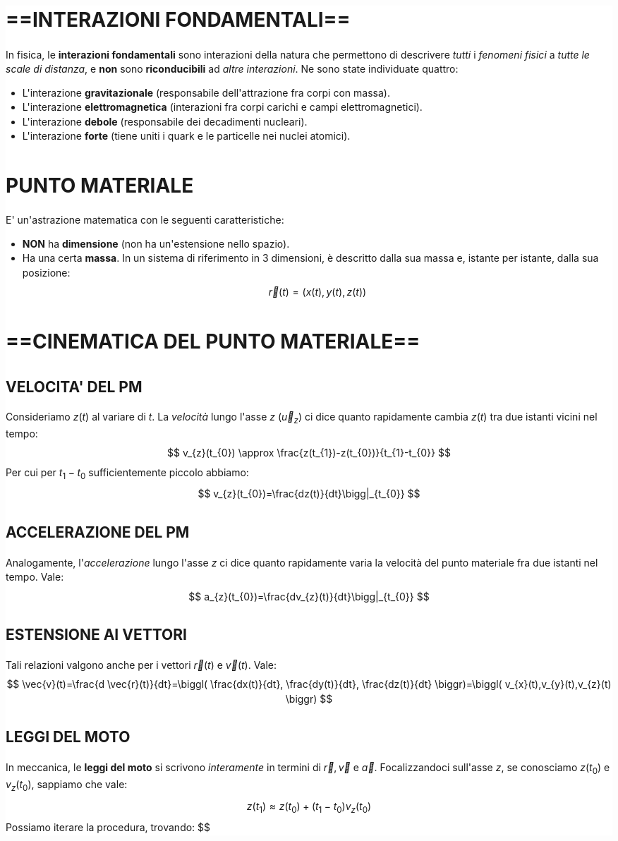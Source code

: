 # ==INTERAZIONI FONDAMENTALI==
In fisica, le **interazioni fondamentali** sono interazioni della natura che permettono di descrivere *tutti* i *fenomeni fisici* a *tutte le scale di distanza*, e **non** sono **riconducibili** ad *altre interazioni*. 
Ne sono state individuate quattro:
- L'interazione **gravitazionale** (responsabile dell'attrazione fra corpi con massa).
- L'interazione **elettromagnetica** (interazioni fra corpi carichi e campi elettromagnetici).
- L'interazione **debole** (responsabile dei decadimenti nucleari).
- L'interazione **forte** (tiene uniti i quark e le particelle nei nuclei atomici).

# PUNTO MATERIALE
E' un'astrazione matematica con le seguenti caratteristiche:
- **NON** ha **dimensione** (non ha un'estensione nello spazio).
- Ha una certa **massa**.
In un sistema di riferimento in 3 dimensioni, è descritto dalla sua massa e, istante per istante, dalla sua posizione:
$$
\vec{r}(t)=\biggl( x(t),y(t),z(t) \biggr)
$$
# ==CINEMATICA DEL PUNTO MATERIALE==

## VELOCITA' DEL PM
Consideriamo $z(t)$ al variare di $t$.
La *velocità* lungo l'asse $z$ ($\vec{u}_{z}$) ci dice quanto rapidamente cambia $z(t)$ tra due istanti vicini nel tempo:
$$
v_{z}(t_{0}) \approx \frac{z(t_{1})-z(t_{0})}{t_{1}-t_{0}}
$$
Per cui per $t_{1}-t_{0}$ sufficientemente piccolo abbiamo:
$$
v_{z}(t_{0})=\frac{dz(t)}{dt}\bigg|_{t_{0}}
$$
## ACCELERAZIONE DEL PM
Analogamente, l'*accelerazione* lungo l'asse $z$ ci dice quanto rapidamente varia la velocità del punto materiale fra due istanti nel tempo.
Vale:
$$
a_{z}(t_{0})=\frac{dv_{z}(t)}{dt}\bigg|_{t_{0}}
$$
## ESTENSIONE AI VETTORI
Tali relazioni valgono anche per i vettori $\vec{r}(t)$ e $\vec{v}(t)$.
Vale:
$$
\vec{v}(t)=\frac{d \vec{r}(t)}{dt}=\biggl( \frac{dx(t)}{dt}, \frac{dy(t)}{dt}, \frac{dz(t)}{dt} \biggr)=\biggl( v_{x}(t),v_{y}(t),v_{z}(t) \biggr)
$$
## LEGGI DEL MOTO
In meccanica, le **leggi del moto** si scrivono *interamente* in termini di $\vec{r}, \vec{v}$ e $\vec{a}$.
Focalizzandoci sull'asse $z$, se conosciamo $z(t_{0})$ e $v_{z}(t_{0})$, sappiamo che vale:
$$
z(t_{1})\approx z(t_{0})+(t_{1}-t_{0})v_{z}(t_{0})
$$
Possiamo iterare la procedura, trovando:
$$